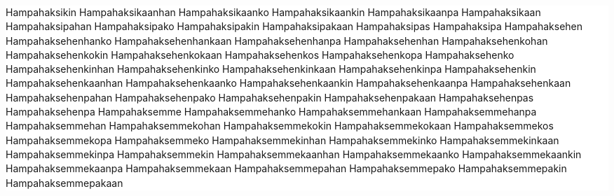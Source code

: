 Hampahaksikin
Hampahaksikaanhan
Hampahaksikaanko
Hampahaksikaankin
Hampahaksikaanpa
Hampahaksikaan
Hampahaksipahan
Hampahaksipako
Hampahaksipakin
Hampahaksipakaan
Hampahaksipas
Hampahaksipa
Hampahaksehen
Hampahaksehenhanko
Hampahaksehenhankaan
Hampahaksehenhanpa
Hampahaksehenhan
Hampahaksehenkohan
Hampahaksehenkokin
Hampahaksehenkokaan
Hampahaksehenkos
Hampahaksehenkopa
Hampahaksehenko
Hampahaksehenkinhan
Hampahaksehenkinko
Hampahaksehenkinkaan
Hampahaksehenkinpa
Hampahaksehenkin
Hampahaksehenkaanhan
Hampahaksehenkaanko
Hampahaksehenkaankin
Hampahaksehenkaanpa
Hampahaksehenkaan
Hampahaksehenpahan
Hampahaksehenpako
Hampahaksehenpakin
Hampahaksehenpakaan
Hampahaksehenpas
Hampahaksehenpa
Hampahaksemme
Hampahaksemmehanko
Hampahaksemmehankaan
Hampahaksemmehanpa
Hampahaksemmehan
Hampahaksemmekohan
Hampahaksemmekokin
Hampahaksemmekokaan
Hampahaksemmekos
Hampahaksemmekopa
Hampahaksemmeko
Hampahaksemmekinhan
Hampahaksemmekinko
Hampahaksemmekinkaan
Hampahaksemmekinpa
Hampahaksemmekin
Hampahaksemmekaanhan
Hampahaksemmekaanko
Hampahaksemmekaankin
Hampahaksemmekaanpa
Hampahaksemmekaan
Hampahaksemmepahan
Hampahaksemmepako
Hampahaksemmepakin
Hampahaksemmepakaan